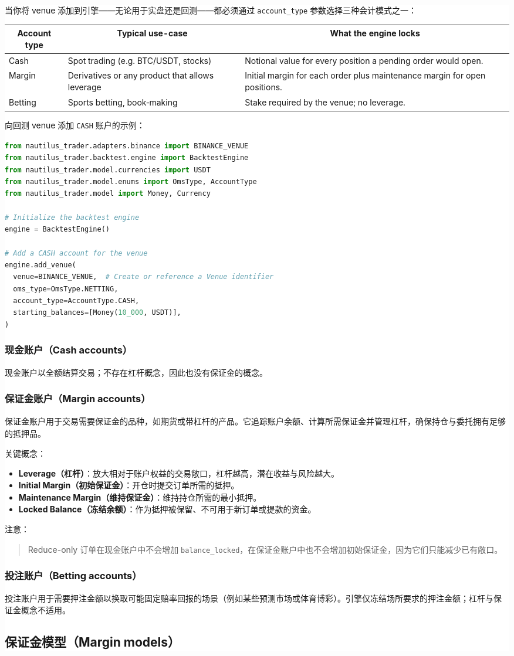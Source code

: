 当你将 venue 添加到引擎——无论用于实盘还是回测——都必须通过 `account_type` 参数选择三种会计模式之一：

| Account type | Typical use-case                                | What the engine locks                                                     |
| ------------ | ----------------------------------------------- | ------------------------------------------------------------------------- |
| Cash         | Spot trading (e.g. BTC/USDT, stocks)            | Notional value for every position a pending order would open.             |
| Margin       | Derivatives or any product that allows leverage | Initial margin for each order plus maintenance margin for open positions. |
| Betting      | Sports betting, book‑making                     | Stake required by the venue; no leverage.                                 |

向回测 venue 添加 `CASH` 账户的示例：

```python
from nautilus_trader.adapters.binance import BINANCE_VENUE
from nautilus_trader.backtest.engine import BacktestEngine
from nautilus_trader.model.currencies import USDT
from nautilus_trader.model.enums import OmsType, AccountType
from nautilus_trader.model import Money, Currency

# Initialize the backtest engine
engine = BacktestEngine()

# Add a CASH account for the venue
engine.add_venue(
  venue=BINANCE_VENUE,  # Create or reference a Venue identifier
  oms_type=OmsType.NETTING,
  account_type=AccountType.CASH,
  starting_balances=[Money(10_000, USDT)],
)
```

### 现金账户（Cash accounts）

现金账户以全额结算交易；不存在杠杆概念，因此也没有保证金的概念。

### 保证金账户（Margin accounts）

保证金账户用于交易需要保证金的品种，如期货或带杠杆的产品。它追踪账户余额、计算所需保证金并管理杠杆，确保持仓与委托拥有足够的抵押品。

关键概念：

- **Leverage（杠杆）**：放大相对于账户权益的交易敞口，杠杆越高，潜在收益与风险越大。
- **Initial Margin（初始保证金）**：开仓时提交订单所需的抵押。
- **Maintenance Margin（维持保证金）**：维持持仓所需的最小抵押。
- **Locked Balance（冻结余额）**：作为抵押被保留、不可用于新订单或提款的资金。

注意：

> Reduce-only 订单在现金账户中不会增加 `balance_locked`，在保证金账户中也不会增加初始保证金，因为它们只能减少已有敞口。

### 投注账户（Betting accounts）

投注账户用于需要押注金额以换取可能固定赔率回报的场景（例如某些预测市场或体育博彩）。引擎仅冻结场所要求的押注金额；杠杆与保证金概念不适用。

## 保证金模型（Margin models）
